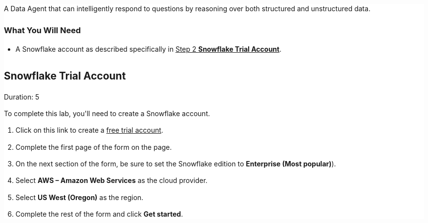 A Data Agent that can intelligently respond to questions by reasoning over both structured and unstructured data.

### What You Will Need

* A Snowflake account as described specifically in [Step 2 **Snowflake Trial Account**](https://quickstarts.snowflake.com/guide/build-agentic-application-in-snowflake/index.html?index=..%2F..index#1).


## Snowflake Trial Account
Duration: 5

To complete this lab, you'll need to create a Snowflake account.

1. Click on this link to create a [free trial account](https://bit.ly/devdaybootcamp2025).

2. Complete the first page of the form on the page.

3. On the next section of the form, be sure to set the Snowflake edition to **Enterprise (Most popular)**).

4. Select **AWS – Amazon Web Services** as the cloud provider.

5. Select **US West (Oregon)** as the region.

6. Complete the rest of the form and click **Get started**.
